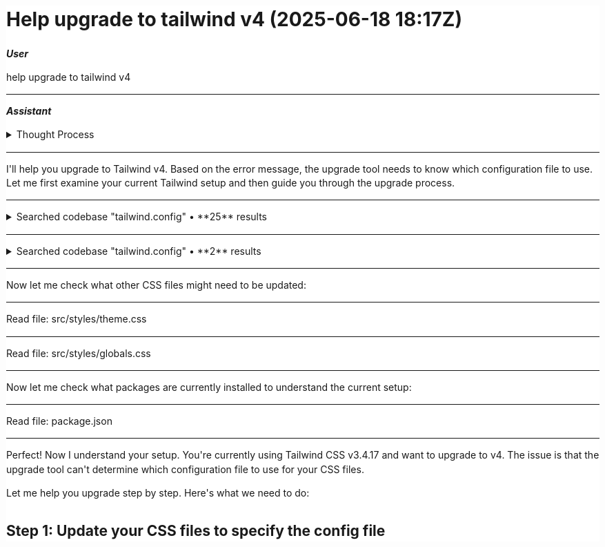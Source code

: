 

# Help upgrade to tailwind v4 (2025-06-18 18:17Z)

_**User**_

help upgrade to tailwind v4



---

_**Assistant**_

<think><details><summary>Thought Process</summary></details></think>

---

I'll help you upgrade to Tailwind v4. Based on the error message, the upgrade tool needs to know which configuration file to use. Let me first examine your current Tailwind setup and then guide you through the upgrade process.

---

<details><summary>Searched codebase "tailwind.config" • **25** results</summary></details>

---

<details><summary>Searched codebase "tailwind.config" • **2** results</summary></details>

---

Now let me check what other CSS files might need to be updated:

---

Read file: src/styles/theme.css

---

Read file: src/styles/globals.css

---

Now let me check what packages are currently installed to understand the current setup:

---

Read file: package.json

---

Perfect! Now I understand your setup. You're currently using Tailwind CSS v3.4.17 and want to upgrade to v4. The issue is that the upgrade tool can't determine which configuration file to use for your CSS files.

Let me help you upgrade step by step. Here's what we need to do:

## Step 1: Update your CSS files to specify the config file
